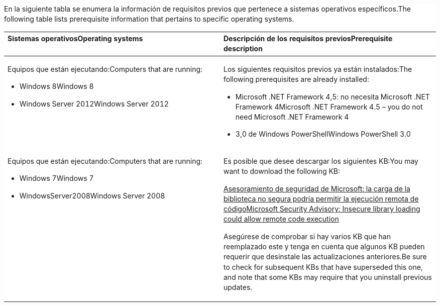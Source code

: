 <span data-ttu-id="a0817-111">En la siguiente tabla se enumera la información de requisitos previos que pertenece a sistemas operativos específicos.</span><span class="sxs-lookup"><span data-stu-id="a0817-111">The following table lists prerequisite information that pertains to specific operating systems.</span></span>

<table>
<colgroup>
<col width="50%" />
<col width="50%" />
</colgroup>
<thead>
<tr class="header">
<th align="left"><span data-ttu-id="a0817-112">Sistemas operativos</span><span class="sxs-lookup"><span data-stu-id="a0817-112">Operating systems</span></span></th>
<th align="left"><span data-ttu-id="a0817-113">Descripción de los requisitos previos</span><span class="sxs-lookup"><span data-stu-id="a0817-113">Prerequisite description</span></span></th>
</tr>
</thead>
<tbody>
<tr class="odd">
<td align="left"><p><span data-ttu-id="a0817-114">Equipos que están ejecutando:</span><span class="sxs-lookup"><span data-stu-id="a0817-114">Computers that are running:</span></span></p>
<ul>
<li><p><span data-ttu-id="a0817-115">Windows 8</span><span class="sxs-lookup"><span data-stu-id="a0817-115">Windows 8</span></span></p></li>
<li><p><span data-ttu-id="a0817-116">Windows Server 2012</span><span class="sxs-lookup"><span data-stu-id="a0817-116">Windows Server 2012</span></span></p></li>
</ul></td>
<td align="left"><p><span data-ttu-id="a0817-117">Los siguientes requisitos previos ya están instalados:</span><span class="sxs-lookup"><span data-stu-id="a0817-117">The following prerequisites are already installed:</span></span></p>
<ul>
<li><p><span data-ttu-id="a0817-118">Microsoft .NET Framework 4,5: no necesita Microsoft .NET Framework 4</span><span class="sxs-lookup"><span data-stu-id="a0817-118">Microsoft .NET Framework 4.5 – you do not need Microsoft .NET Framework 4</span></span></p></li>
<li><p><span data-ttu-id="a0817-119">3,0 de Windows PowerShell</span><span class="sxs-lookup"><span data-stu-id="a0817-119">Windows PowerShell 3.0</span></span></p></li>
</ul></td>
</tr>
<tr class="even">
<td align="left"><p><span data-ttu-id="a0817-120">Equipos que están ejecutando:</span><span class="sxs-lookup"><span data-stu-id="a0817-120">Computers that are running:</span></span></p>
<ul>
<li><p><span data-ttu-id="a0817-121">Windows 7</span><span class="sxs-lookup"><span data-stu-id="a0817-121">Windows 7</span></span></p></li>
<li><p><span data-ttu-id="a0817-122">WindowsServer2008</span><span class="sxs-lookup"><span data-stu-id="a0817-122">Windows Server 2008</span></span></p></li>
</ul></td>
<td align="left"><p><span data-ttu-id="a0817-123">Es posible que desee descargar los siguientes KB:</span><span class="sxs-lookup"><span data-stu-id="a0817-123">You may want to download the following KB:</span></span></p>
<p><a href="https://support.microsoft.com/kb/2533623" data-raw-source="[Microsoft Security Advisory: Insecure library loading could allow remote code execution](https://support.microsoft.com/kb/2533623)"><span data-ttu-id="a0817-124">Asesoramiento de seguridad de Microsoft: la carga de la biblioteca no segura podría permitir la ejecución remota de código</span><span class="sxs-lookup"><span data-stu-id="a0817-124">Microsoft Security Advisory: Insecure library loading could allow remote code execution</span></span></a></p>
<p><span data-ttu-id="a0817-125">Asegúrese de comprobar si hay varios KB que han reemplazado este y tenga en cuenta que algunos KB pueden requerir que desinstale las actualizaciones anteriores.</span><span class="sxs-lookup"><span data-stu-id="a0817-125">Be sure to check for subsequent KBs that have superseded this one, and note that some KBs may require that you uninstall previous updates.</span></span></p></td>
</tr>
</tbody>